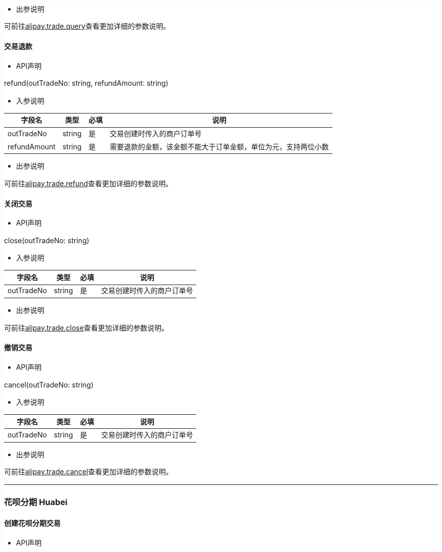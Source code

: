 * 出参说明

可前往[alipay.trade.query](https://docs.open.alipay.com/api_1/alipay.trade.query)查看更加详细的参数说明。

#### 交易退款
* API声明

refund(outTradeNo: string, refundAmount: string)

* 入参说明

| 字段名  | 类型     | 必填 | 说明 |
|------|--------|----|----|
| outTradeNo | string | 是  |  交易创建时传入的商户订单号  |
| refundAmount | string | 是  |  需要退款的金额，该金额不能大于订单金额，单位为元，支持两位小数  |

* 出参说明

可前往[alipay.trade.refund](https://docs.open.alipay.com/api_1/alipay.trade.refund)查看更加详细的参数说明。

#### 关闭交易
* API声明

close(outTradeNo: string)

* 入参说明

| 字段名  | 类型     | 必填 | 说明 |
|------|--------|----|----|
| outTradeNo | string | 是  |  交易创建时传入的商户订单号  |

* 出参说明

可前往[alipay.trade.close](https://docs.open.alipay.com/api_1/alipay.trade.close)查看更加详细的参数说明。

#### 撤销交易
* API声明

cancel(outTradeNo: string)

* 入参说明

| 字段名  | 类型     | 必填 | 说明 |
|------|--------|----|----|
| outTradeNo | string | 是  |  交易创建时传入的商户订单号  |

* 出参说明

可前往[alipay.trade.cancel](https://docs.open.alipay.com/api_1/alipay.trade.cancel)查看更加详细的参数说明。

---

### 花呗分期 Huabei
#### 创建花呗分期交易
* API声明
